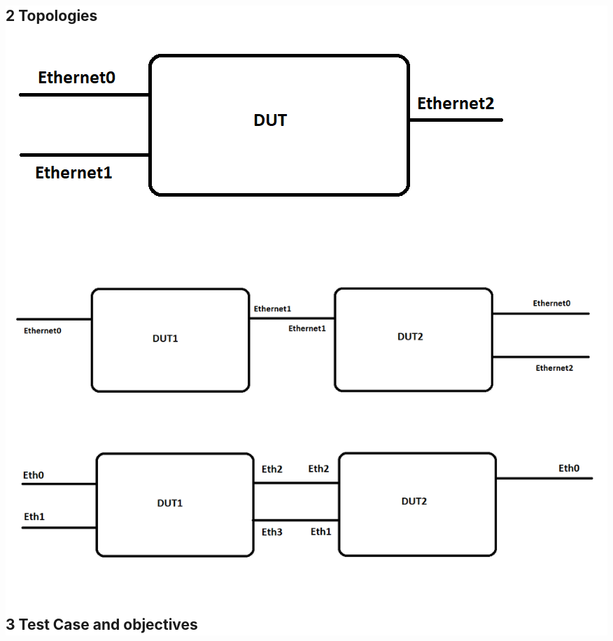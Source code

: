 
## 2 Topologies

<span style="color:red"> </span>![Topology](Topology1.png "Figure: Topology 1")

<span style="color:red"> </span>![Topology](Topology2.png "Figure: Topology 2")

<span style="color:red"> </span>![Topology](Topology3.png "Figure: Topology 3")


## 3 Test Case and objectives

